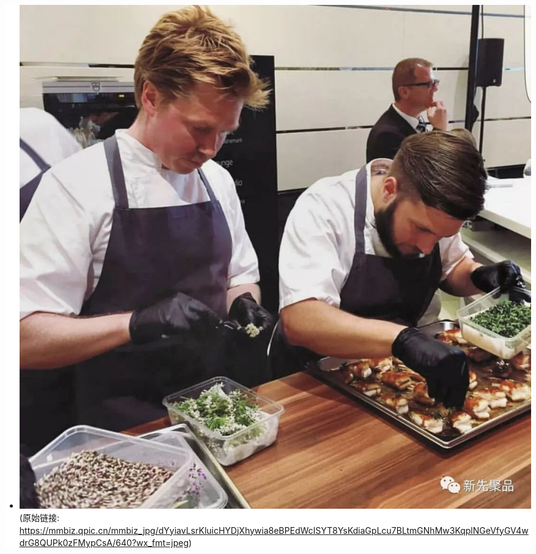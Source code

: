 - ![](./images/image_25.jpg) (原始链接: https://mmbiz.qpic.cn/mmbiz_jpg/dYyiavLsrKluicHYDjXhywia8eBPEdWcISYT8YsKdiaGpLcu7BLtmGNhMw3KqplNGeVfyGV4wdrG8QUPk0zFMypCsA/640?wx_fmt=jpeg)